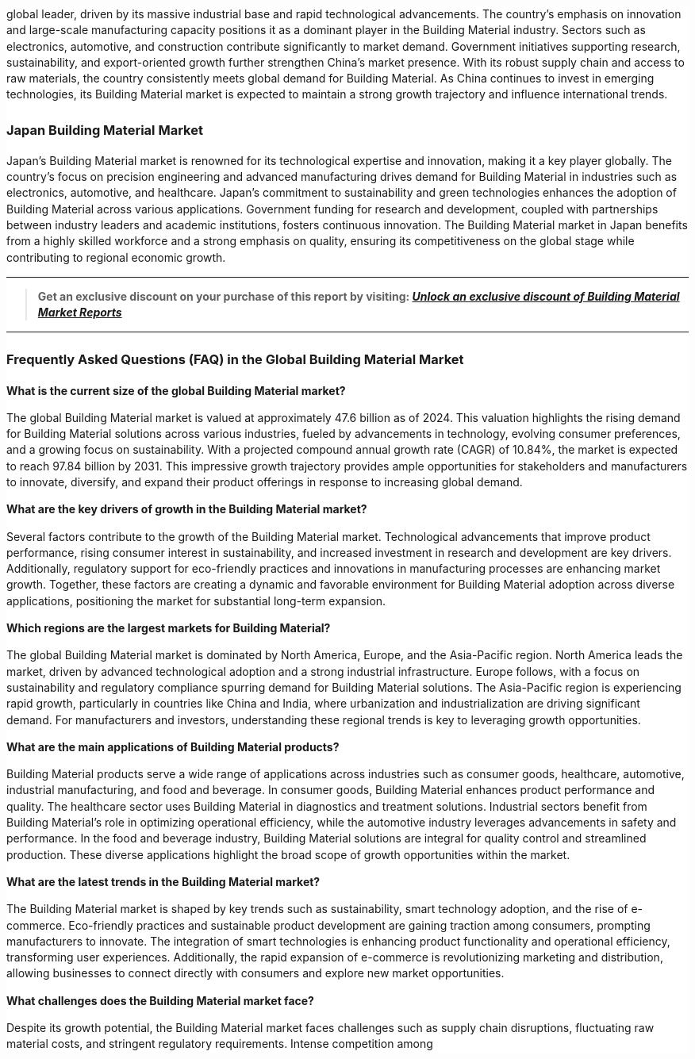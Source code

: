 global leader, driven by its massive industrial base and rapid technological advancements. The country&rsquo;s emphasis on innovation and large-scale manufacturing capacity positions it as a dominant player in the Building Material industry. Sectors such as electronics, automotive, and construction contribute significantly to market demand. Government initiatives supporting research, sustainability, and export-oriented growth further strengthen China&rsquo;s market presence. With its robust supply chain and access to raw materials, the country consistently meets global demand for Building Material. As China continues to invest in emerging technologies, its Building Material market is expected to maintain a strong growth trajectory and influence international trends.</p><h3>Japan Building Material Market</h3><p>Japan&rsquo;s Building Material market is renowned for its technological expertise and innovation, making it a key player globally. The country&rsquo;s focus on precision engineering and advanced manufacturing drives demand for Building Material in industries such as electronics, automotive, and healthcare. Japan&rsquo;s commitment to sustainability and green technologies enhances the adoption of Building Material across various applications. Government funding for research and development, coupled with partnerships between industry leaders and academic institutions, fosters continuous innovation. The Building Material market in Japan benefits from a highly skilled workforce and a strong emphasis on quality, ensuring its competitiveness on the global stage while contributing to regional economic growth.</p><hr /><blockquote><p><strong>Get an exclusive discount on your purchase of this report by visiting: <em><a href="://marketresearchpulse.com/ask-for-discount/114137?utm_source=Github&amp;utm_medium=0116">Unlock an exclusive discount of Building Material Market Reports</a></em>&nbsp;</strong></p></blockquote><hr /><h3>Frequently Asked Questions (FAQ) in the Global Building Material Market</h3><p><strong>What is the current size of the global Building Material market?</strong></p><p>The global Building Material market is valued at approximately 47.6 billion as of 2024. This valuation highlights the rising demand for Building Material solutions across various industries, fueled by advancements in technology, evolving consumer preferences, and a growing focus on sustainability. With a projected compound annual growth rate (CAGR) of 10.84%, the market is expected to reach 97.84 billion by 2031. This impressive growth trajectory provides ample opportunities for stakeholders and manufacturers to innovate, diversify, and expand their product offerings in response to increasing global demand.</p><p><strong>What are the key drivers of growth in the Building Material market?</strong></p><p>Several factors contribute to the growth of the Building Material market. Technological advancements that improve product performance, rising consumer interest in sustainability, and increased investment in research and development are key drivers. Additionally, regulatory support for eco-friendly practices and innovations in manufacturing processes are enhancing market growth. Together, these factors are creating a dynamic and favorable environment for Building Material adoption across diverse applications, positioning the market for substantial long-term expansion.</p><p><strong>Which regions are the largest markets for Building Material?</strong></p><p>The global Building Material market is dominated by North America, Europe, and the Asia-Pacific region. North America leads the market, driven by advanced technological adoption and a strong industrial infrastructure. Europe follows, with a focus on sustainability and regulatory compliance spurring demand for Building Material solutions. The Asia-Pacific region is experiencing rapid growth, particularly in countries like China and India, where urbanization and industrialization are driving significant demand. For manufacturers and investors, understanding these regional trends is key to leveraging growth opportunities.</p><p><strong>What are the main applications of Building Material products?</strong></p><p>Building Material products serve a wide range of applications across industries such as consumer goods, healthcare, automotive, industrial manufacturing, and food and beverage. In consumer goods, Building Material enhances product performance and quality. The healthcare sector uses Building Material in diagnostics and treatment solutions. Industrial sectors benefit from Building Material&rsquo;s role in optimizing operational efficiency, while the automotive industry leverages advancements in safety and performance. In the food and beverage industry, Building Material solutions are integral for quality control and streamlined production. These diverse applications highlight the broad scope of growth opportunities within the market.</p><p><strong>What are the latest trends in the Building Material market?</strong></p><p>The Building Material market is shaped by key trends such as sustainability, smart technology adoption, and the rise of e-commerce. Eco-friendly practices and sustainable product development are gaining traction among consumers, prompting manufacturers to innovate. The integration of smart technologies is enhancing product functionality and operational efficiency, transforming user experiences. Additionally, the rapid expansion of e-commerce is revolutionizing marketing and distribution, allowing businesses to connect directly with consumers and explore new market opportunities.</p><p><strong>What challenges does the Building Material market face?</strong></p><p>Despite its growth potential, the Building Material market faces challenges such as supply chain disruptions, fluctuating raw material costs, and stringent regulatory requirements. Intense competition among